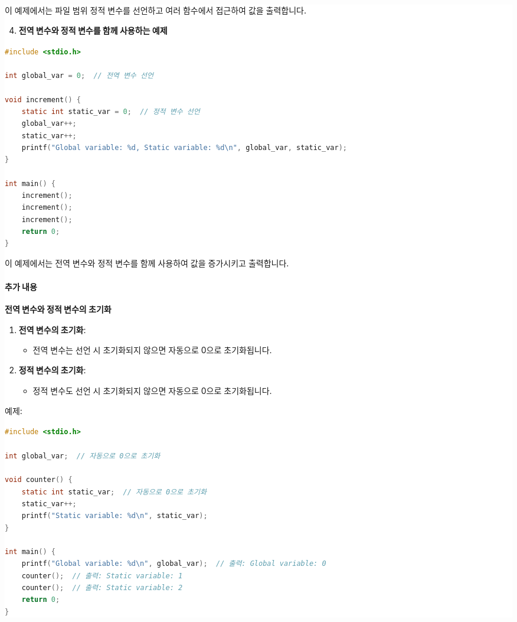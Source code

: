 이 예제에서는 파일 범위 정적 변수를 선언하고 여러 함수에서 접근하여 값을 출력합니다.

4. **전역 변수와 정적 변수를 함께 사용하는 예제**

```c
#include <stdio.h>

int global_var = 0;  // 전역 변수 선언

void increment() {
    static int static_var = 0;  // 정적 변수 선언
    global_var++;
    static_var++;
    printf("Global variable: %d, Static variable: %d\n", global_var, static_var);
}

int main() {
    increment();
    increment();
    increment();
    return 0;
}
```

이 예제에서는 전역 변수와 정적 변수를 함께 사용하여 값을 증가시키고 출력합니다.

#### 추가 내용

**전역 변수와 정적 변수의 초기화**

1. **전역 변수의 초기화**:
   - 전역 변수는 선언 시 초기화되지 않으면 자동으로 0으로 초기화됩니다.

2. **정적 변수의 초기화**:
   - 정적 변수도 선언 시 초기화되지 않으면 자동으로 0으로 초기화됩니다.

예제:
```c
#include <stdio.h>

int global_var;  // 자동으로 0으로 초기화

void counter() {
    static int static_var;  // 자동으로 0으로 초기화
    static_var++;
    printf("Static variable: %d\n", static_var);
}

int main() {
    printf("Global variable: %d\n", global_var);  // 출력: Global variable: 0
    counter();  // 출력: Static variable: 1
    counter();  // 출력: Static variable: 2
    return 0;
}
```
